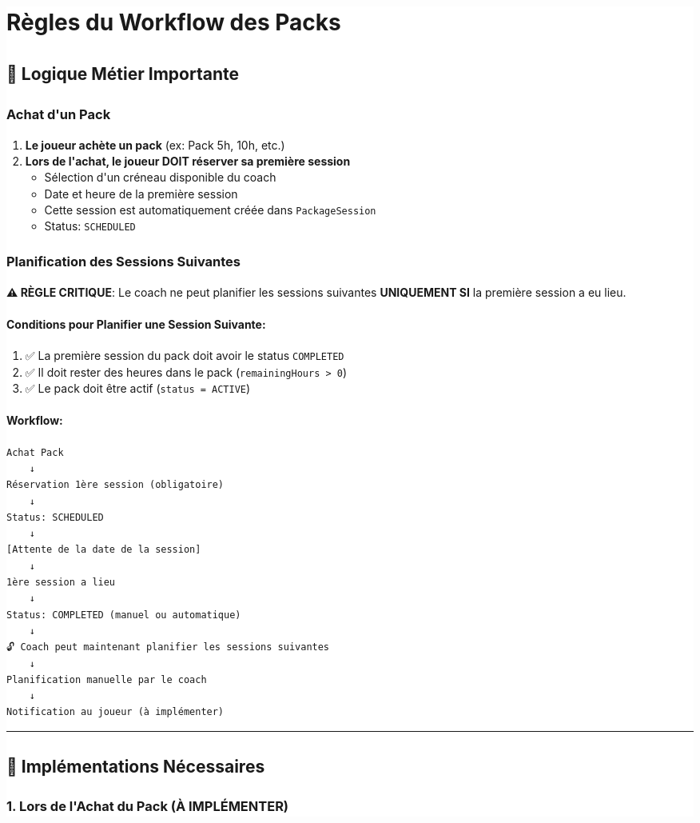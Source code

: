 # Règles du Workflow des Packs

## 🎯 Logique Métier Importante

### Achat d'un Pack

1. **Le joueur achète un pack** (ex: Pack 5h, 10h, etc.)
2. **Lors de l'achat, le joueur DOIT réserver sa première session**
   - Sélection d'un créneau disponible du coach
   - Date et heure de la première session
   - Cette session est automatiquement créée dans `PackageSession`
   - Status: `SCHEDULED`

### Planification des Sessions Suivantes

**⚠️ RÈGLE CRITIQUE**: Le coach ne peut planifier les sessions suivantes **UNIQUEMENT SI** la première session a eu lieu.

#### Conditions pour Planifier une Session Suivante:
1. ✅ La première session du pack doit avoir le status `COMPLETED`
2. ✅ Il doit rester des heures dans le pack (`remainingHours > 0`)
3. ✅ Le pack doit être actif (`status = ACTIVE`)

#### Workflow:
```
Achat Pack
    ↓
Réservation 1ère session (obligatoire)
    ↓
Status: SCHEDULED
    ↓
[Attente de la date de la session]
    ↓
1ère session a lieu
    ↓
Status: COMPLETED (manuel ou automatique)
    ↓
🔓 Coach peut maintenant planifier les sessions suivantes
    ↓
Planification manuelle par le coach
    ↓
Notification au joueur (à implémenter)
```

---

## 🔧 Implémentations Nécessaires

### 1. **Lors de l'Achat du Pack** (À IMPLÉMENTER)
